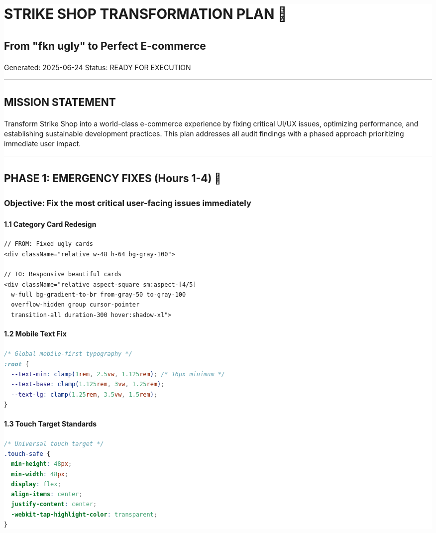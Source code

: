 # STRIKE SHOP TRANSFORMATION PLAN 🚀

## From "fkn ugly" to Perfect E-commerce

Generated: 2025-06-24
Status: READY FOR EXECUTION

---

## MISSION STATEMENT

Transform Strike Shop into a world-class e-commerce experience by fixing critical UI/UX issues, optimizing performance, and establishing sustainable development practices. This plan addresses all audit findings with a phased approach prioritizing immediate user impact.

---

## PHASE 1: EMERGENCY FIXES (Hours 1-4) 🚨

### Objective: Fix the most critical user-facing issues immediately

#### 1.1 Category Card Redesign
```tsx
// FROM: Fixed ugly cards
<div className="relative w-48 h-64 bg-gray-100">

// TO: Responsive beautiful cards  
<div className="relative aspect-square sm:aspect-[4/5] 
  w-full bg-gradient-to-br from-gray-50 to-gray-100
  overflow-hidden group cursor-pointer
  transition-all duration-300 hover:shadow-xl">
```

#### 1.2 Mobile Text Fix
```css
/* Global mobile-first typography */
:root {
  --text-min: clamp(1rem, 2.5vw, 1.125rem); /* 16px minimum */
  --text-base: clamp(1.125rem, 3vw, 1.25rem);
  --text-lg: clamp(1.25rem, 3.5vw, 1.5rem);
}
```

#### 1.3 Touch Target Standards
```css
/* Universal touch target */
.touch-safe {
  min-height: 48px;
  min-width: 48px;
  display: flex;
  align-items: center;
  justify-content: center;
  -webkit-tap-highlight-color: transparent;
}
```
